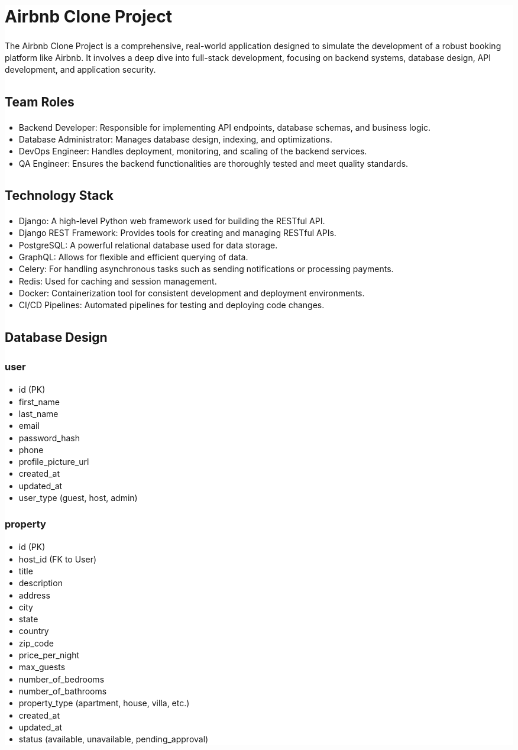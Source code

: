 # Airbnb Clone Project

The Airbnb Clone Project is a comprehensive, real-world application designed to simulate the development of a robust booking platform like Airbnb. It involves a deep dive into full-stack development, focusing on backend systems, database design, API development, and application security.

## Team Roles

- Backend Developer: Responsible for implementing API endpoints, database schemas, and business logic.
- Database Administrator: Manages database design, indexing, and optimizations.
- DevOps Engineer: Handles deployment, monitoring, and scaling of the backend services.
- QA Engineer: Ensures the backend functionalities are thoroughly tested and meet quality standards.

## Technology Stack

- Django: A high-level Python web framework used for building the RESTful API.
- Django REST Framework: Provides tools for creating and managing RESTful APIs.
- PostgreSQL: A powerful relational database used for data storage.
- GraphQL: Allows for flexible and efficient querying of data.
- Celery: For handling asynchronous tasks such as sending notifications or processing payments.
- Redis: Used for caching and session management.
- Docker: Containerization tool for consistent development and deployment environments.
- CI/CD Pipelines: Automated pipelines for testing and deploying code changes.

## Database Design

### user
- id (PK)
- first_name
- last_name
- email
- password_hash
- phone
- profile_picture_url
- created_at
- updated_at
- user_type (guest, host, admin)
  
### property
- id (PK)
- host_id (FK to User)
- title
- description
- address
- city
- state
- country
- zip_code
- price_per_night
- max_guests
- number_of_bedrooms
- number_of_bathrooms
- property_type (apartment, house, villa, etc.)
- created_at
- updated_at
- status (available, unavailable, pending_approval)
